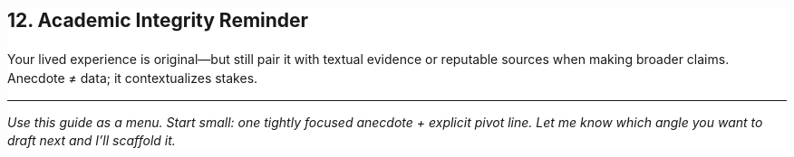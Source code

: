 ## 12. Academic Integrity Reminder
Your lived experience is original—but still pair it with textual evidence or reputable sources when making broader claims. Anecdote ≠ data; it contextualizes stakes.

---
*Use this guide as a menu. Start small: one tightly focused anecdote + explicit pivot line. Let me know which angle you want to draft next and I’ll scaffold it.*
